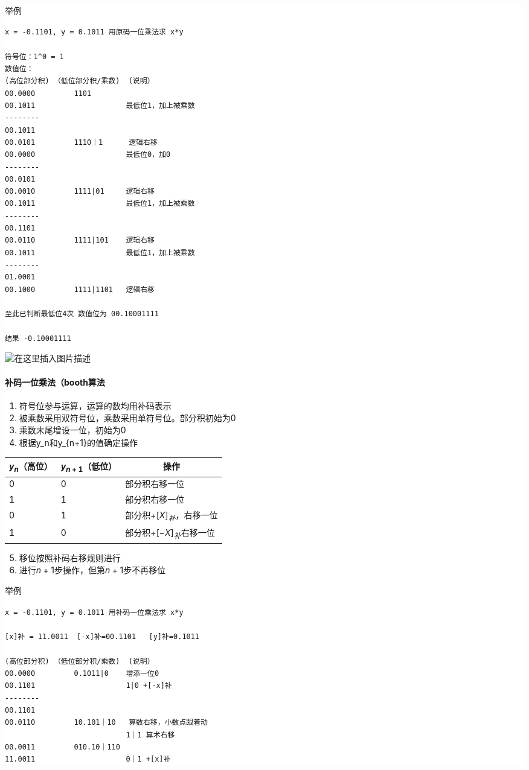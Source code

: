 举例
```
x = -0.1101, y = 0.1011 用原码一位乘法求 x*y

符号位：1^0 = 1
数值位：
(高位部分积)	（低位部分积/乘数)	(说明）
00.0000			1101
00.1011						最低位1，加上被乘数
--------
00.1011
00.0101			1110｜1		逻辑右移
00.0000						最低位0，加0
--------
00.0101						
00.0010			1111|01		逻辑右移
00.1011						最低位1，加上被乘数
--------
00.1101
00.0110			1111|101	逻辑右移
00.1011						最低位1，加上被乘数
--------
01.0001
00.1000			1111|1101	逻辑右移

至此已判断最低位4次 数值位为 00.10001111

结果 -0.10001111
```

![在这里插入图片描述](https://img-blog.csdnimg.cn/33fc1966db56497fb4bb884e34a380ab.png)


#### 补码一位乘法（booth算法
1. 符号位参与运算，运算的数均用补码表示
2. 被乘数采用双符号位，乘数采用单符号位。部分积初始为0
3. 乘数末尾增设一位，初始为0
4. 根据y_n和y_{n+1}的值确定操作

|$y_n$（高位）|$y_{n+1}$（低位）|操作|
|---|---|---|
|0|0|部分积右移一位|
|1|1|部分积右移一位|
|0|1|部分积+$[X]_补$，右移一位|
|1|0|部分积+$[-X]_补$右移一位|
5. 移位按照补码右移规则进行
6. 进行$n+1$步操作，但第$n+1$步不再移位

举例
```
x = -0.1101, y = 0.1011 用补码一位乘法求 x*y

[x]补 = 11.0011	[-x]补=00.1101	[y]补=0.1011

(高位部分积)	（低位部分积/乘数)	(说明）
00.0000			0.1011|0	增添一位0
00.1101						1|0 +[-x]补
--------
00.1101
00.0110			10.101｜10	算数右移，小数点跟着动
							1｜1 算术右移
00.0011			010.10｜110	
11.0011						0｜1 +[x]补
```